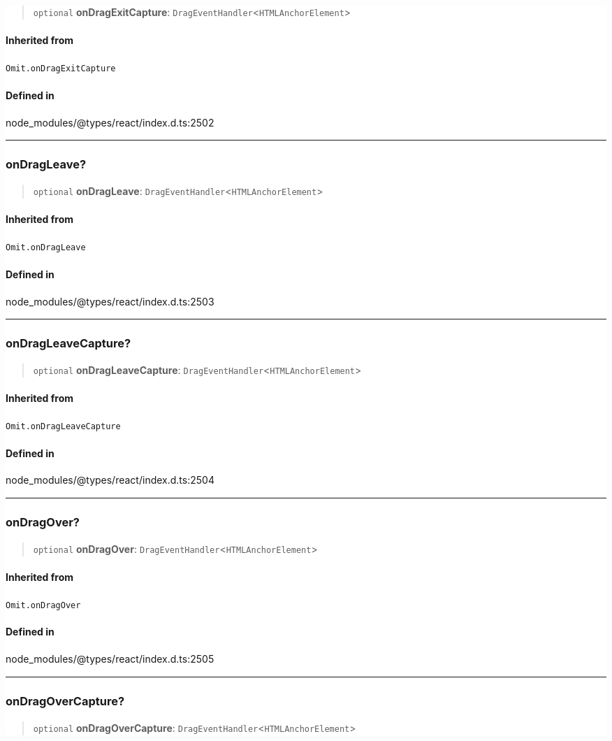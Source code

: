 > `optional` **onDragExitCapture**: `DragEventHandler`\<`HTMLAnchorElement`\>

#### Inherited from

`Omit.onDragExitCapture`

#### Defined in

node\_modules/@types/react/index.d.ts:2502

***

### onDragLeave?

> `optional` **onDragLeave**: `DragEventHandler`\<`HTMLAnchorElement`\>

#### Inherited from

`Omit.onDragLeave`

#### Defined in

node\_modules/@types/react/index.d.ts:2503

***

### onDragLeaveCapture?

> `optional` **onDragLeaveCapture**: `DragEventHandler`\<`HTMLAnchorElement`\>

#### Inherited from

`Omit.onDragLeaveCapture`

#### Defined in

node\_modules/@types/react/index.d.ts:2504

***

### onDragOver?

> `optional` **onDragOver**: `DragEventHandler`\<`HTMLAnchorElement`\>

#### Inherited from

`Omit.onDragOver`

#### Defined in

node\_modules/@types/react/index.d.ts:2505

***

### onDragOverCapture?

> `optional` **onDragOverCapture**: `DragEventHandler`\<`HTMLAnchorElement`\>
